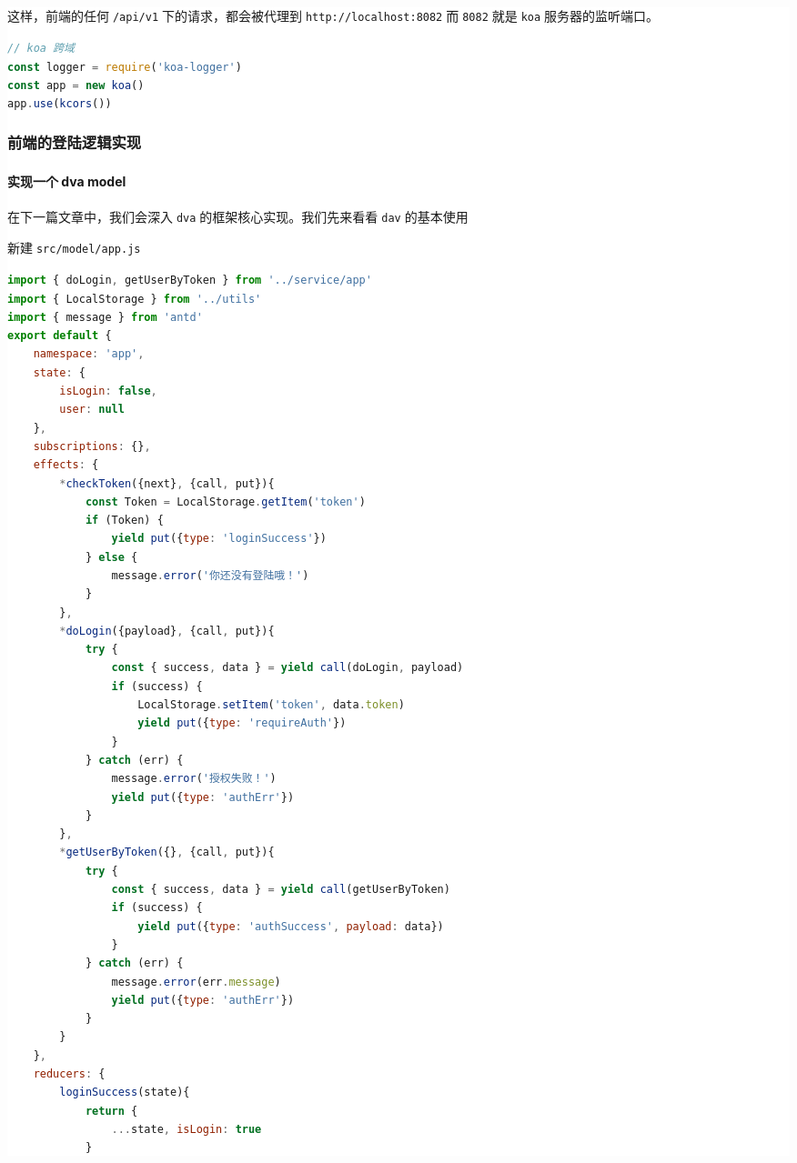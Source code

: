 这样，前端的任何 `/api/v1` 下的请求，都会被代理到 `http://localhost:8082` 而 `8082` 就是 `koa` 服务器的监听端口。

```js
// koa 跨域
const logger = require('koa-logger')
const app = new koa()
app.use(kcors())
```

### 前端的登陆逻辑实现

#### 实现一个 dva model

在下一篇文章中，我们会深入 `dva` 的框架核心实现。我们先来看看 `dav` 的基本使用

新建 `src/model/app.js`

```js
import { doLogin, getUserByToken } from '../service/app'
import { LocalStorage } from '../utils'
import { message } from 'antd'
export default {
    namespace: 'app',
    state: {
        isLogin: false,
        user: null
    },
    subscriptions: {},
    effects: {
        *checkToken({next}, {call, put}){
            const Token = LocalStorage.getItem('token')
            if (Token) {
                yield put({type: 'loginSuccess'})
            } else {
                message.error('你还没有登陆哦！')
            }
        },
        *doLogin({payload}, {call, put}){
            try {
                const { success, data } = yield call(doLogin, payload)
                if (success) {
                    LocalStorage.setItem('token', data.token)
                    yield put({type: 'requireAuth'})
                }
            } catch (err) {
                message.error('授权失败！')
                yield put({type: 'authErr'})
            }
        },
        *getUserByToken({}, {call, put}){
            try {
                const { success, data } = yield call(getUserByToken)
                if (success) {
                    yield put({type: 'authSuccess', payload: data})
                }
            } catch (err) {
                message.error(err.message)
                yield put({type: 'authErr'})
            }
        }
    },
    reducers: {
        loginSuccess(state){
            return {
                ...state, isLogin: true
            }
```